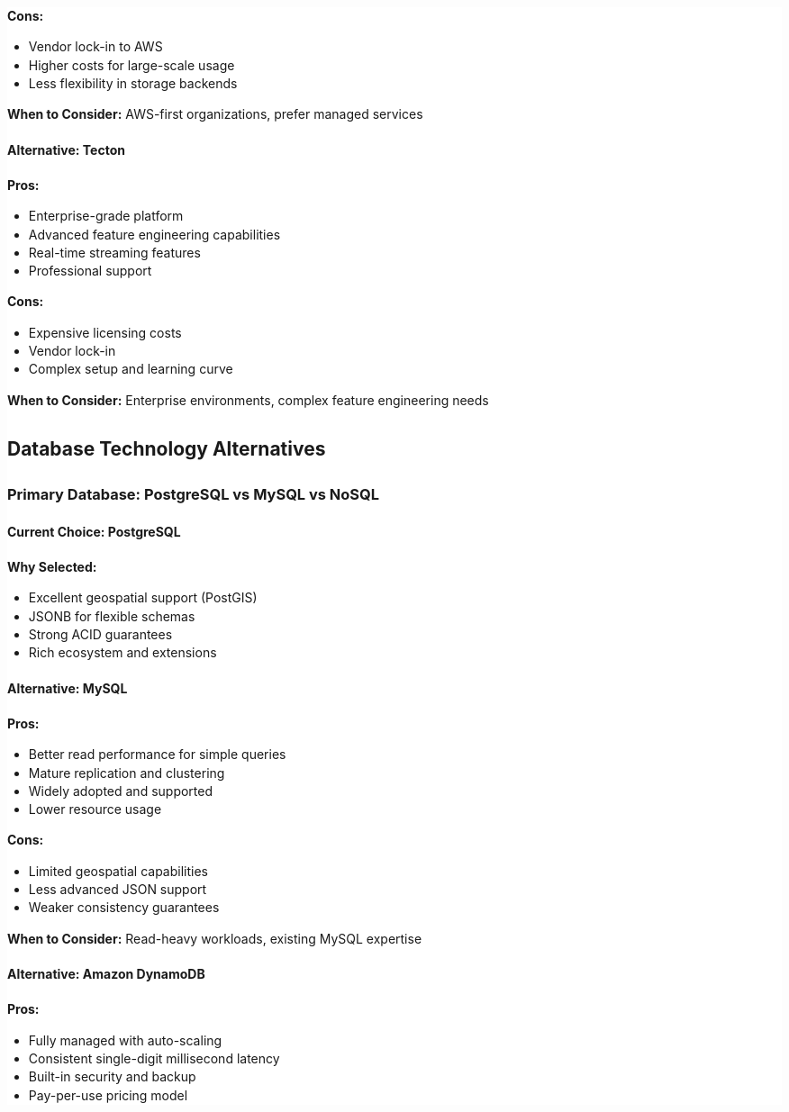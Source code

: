 **Cons:**
- Vendor lock-in to AWS
- Higher costs for large-scale usage
- Less flexibility in storage backends

**When to Consider:** AWS-first organizations, prefer managed services

#### Alternative: Tecton
**Pros:**
- Enterprise-grade platform
- Advanced feature engineering capabilities
- Real-time streaming features
- Professional support

**Cons:**
- Expensive licensing costs
- Vendor lock-in
- Complex setup and learning curve

**When to Consider:** Enterprise environments, complex feature engineering needs

## Database Technology Alternatives

### Primary Database: PostgreSQL vs MySQL vs NoSQL

#### Current Choice: PostgreSQL
**Why Selected:**
- Excellent geospatial support (PostGIS)
- JSONB for flexible schemas
- Strong ACID guarantees
- Rich ecosystem and extensions

#### Alternative: MySQL
**Pros:**
- Better read performance for simple queries
- Mature replication and clustering
- Widely adopted and supported
- Lower resource usage

**Cons:**
- Limited geospatial capabilities
- Less advanced JSON support
- Weaker consistency guarantees

**When to Consider:** Read-heavy workloads, existing MySQL expertise

#### Alternative: Amazon DynamoDB
**Pros:**
- Fully managed with auto-scaling
- Consistent single-digit millisecond latency
- Built-in security and backup
- Pay-per-use pricing model
